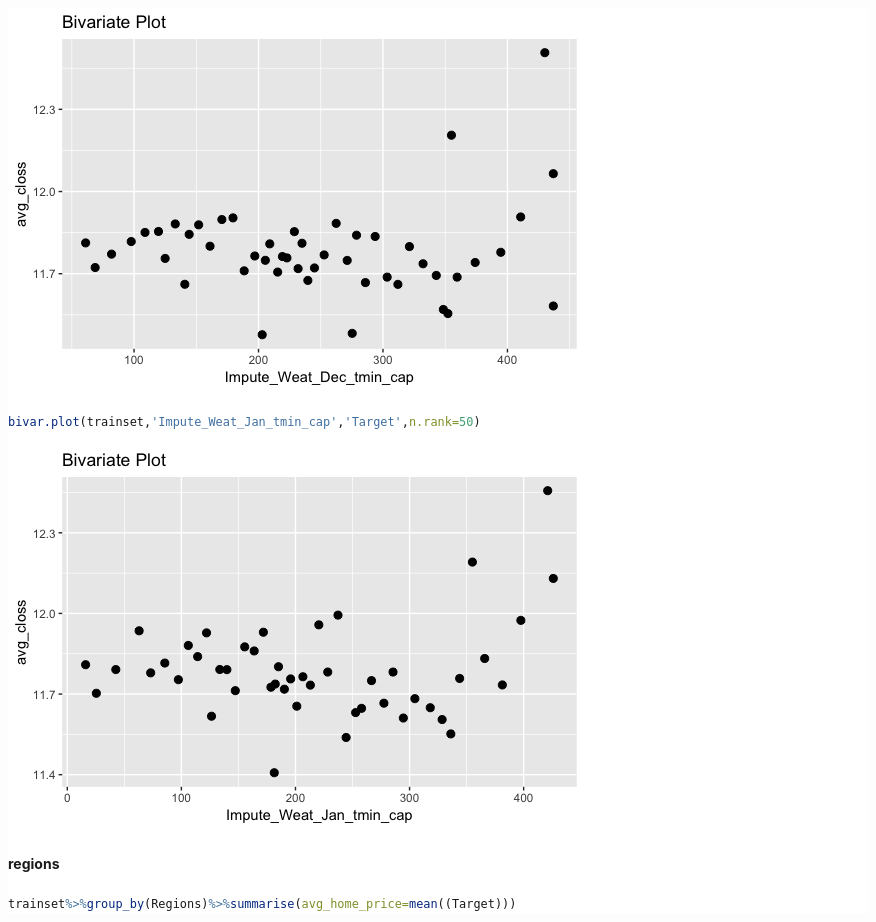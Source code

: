 ![](Home_Pricing_Analysis_files/figure-html/unnamed-chunk-24-5.png)

```r
bivar.plot(trainset,'Impute_Weat_Jan_tmin_cap','Target',n.rank=50)
```

![](Home_Pricing_Analysis_files/figure-html/unnamed-chunk-24-6.png)

#### regions

```r
trainset%>%group_by(Regions)%>%summarise(avg_home_price=mean((Target)))
```
